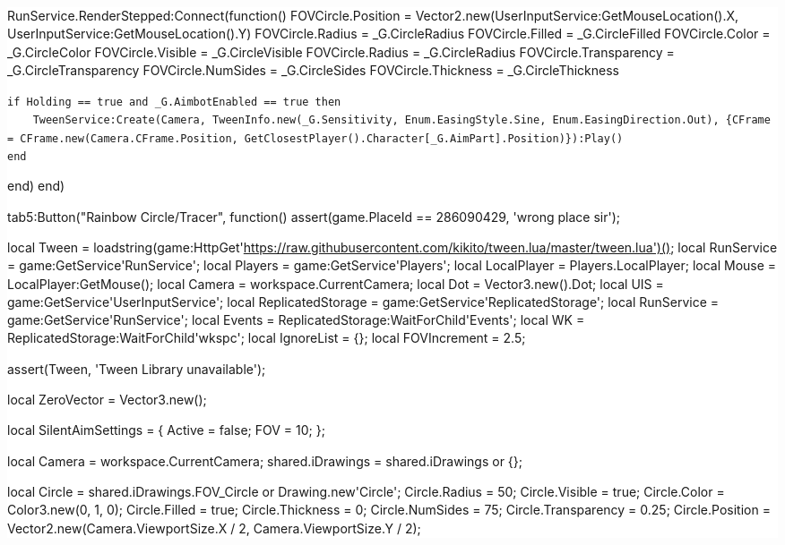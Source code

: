 RunService.RenderStepped:Connect(function()
    FOVCircle.Position = Vector2.new(UserInputService:GetMouseLocation().X, UserInputService:GetMouseLocation().Y)
    FOVCircle.Radius = _G.CircleRadius
    FOVCircle.Filled = _G.CircleFilled
    FOVCircle.Color = _G.CircleColor
    FOVCircle.Visible = _G.CircleVisible
    FOVCircle.Radius = _G.CircleRadius
    FOVCircle.Transparency = _G.CircleTransparency
    FOVCircle.NumSides = _G.CircleSides
    FOVCircle.Thickness = _G.CircleThickness

    if Holding == true and _G.AimbotEnabled == true then
        TweenService:Create(Camera, TweenInfo.new(_G.Sensitivity, Enum.EasingStyle.Sine, Enum.EasingDirection.Out), {CFrame = CFrame.new(Camera.CFrame.Position, GetClosestPlayer().Character[_G.AimPart].Position)}):Play()
    end
end)
end)

tab5:Button("Rainbow Circle/Tracer", function()
assert(game.PlaceId == 286090429, 'wrong place sir');

local Tween				= loadstring(game:HttpGet'https://raw.githubusercontent.com/kikito/tween.lua/master/tween.lua')();
local RunService		= game:GetService'RunService';
local Players			= game:GetService'Players';
local LocalPlayer		= Players.LocalPlayer;
local Mouse				= LocalPlayer:GetMouse();
local Camera			= workspace.CurrentCamera;
local Dot				= Vector3.new().Dot;
local UIS				= game:GetService'UserInputService';
local ReplicatedStorage	= game:GetService'ReplicatedStorage';
local RunService		= game:GetService'RunService';
local Events			= ReplicatedStorage:WaitForChild'Events';
local WK				= ReplicatedStorage:WaitForChild'wkspc';
local IgnoreList		= {};
local FOVIncrement		= 2.5;

assert(Tween, 'Tween Library unavailable');

local ZeroVector = Vector3.new();

local SilentAimSettings = {
	Active = false;
	FOV = 10;
};

local Camera = workspace.CurrentCamera;
shared.iDrawings = shared.iDrawings or {};

local Circle = shared.iDrawings.FOV_Circle or Drawing.new'Circle';
Circle.Radius = 50;
Circle.Visible = true;
Circle.Color = Color3.new(0, 1, 0);
Circle.Filled = true;
Circle.Thickness = 0;
Circle.NumSides = 75;
Circle.Transparency = 0.25;
Circle.Position = Vector2.new(Camera.ViewportSize.X / 2, Camera.ViewportSize.Y / 2);
